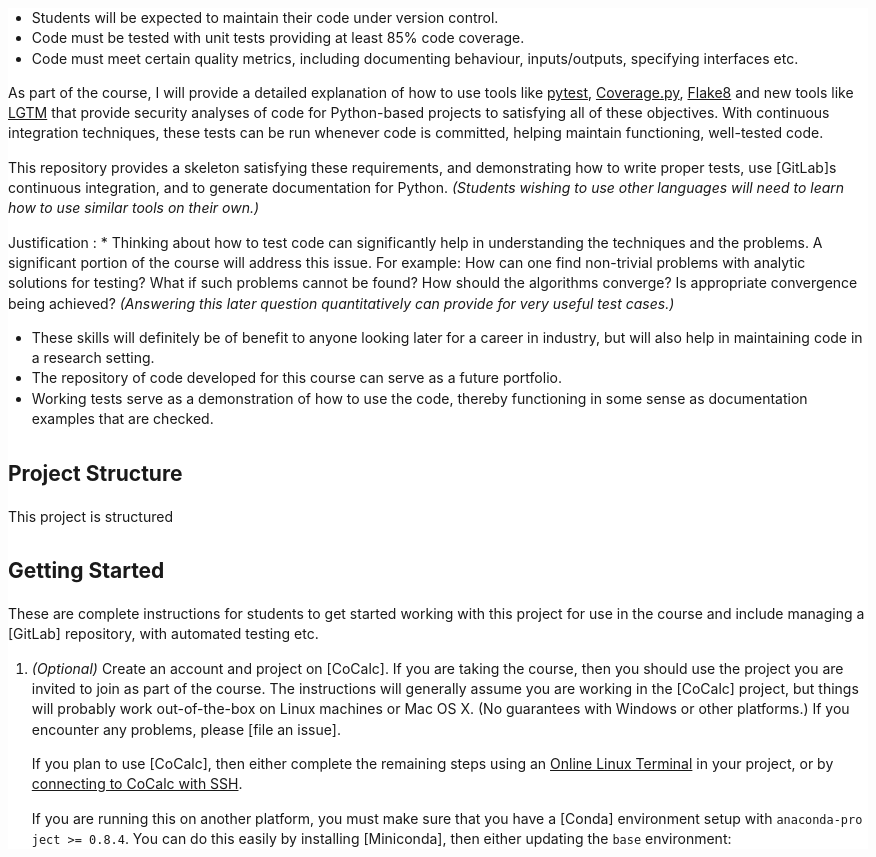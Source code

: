 * Students will be expected to maintain their code under version control.
* Code must be tested with unit tests providing at least 85% code coverage.
* Code must meet certain quality metrics, including documenting behaviour,
  inputs/outputs, specifying interfaces etc.

As part of the course, I will provide a detailed explanation of how to use tools like
[pytest](https://docs.pytest.org), [Coverage.py](https://coverage.readthedocs.io),
[Flake8](https://flake8.pycqa.org) and new tools like [LGTM](https://lgtm.com/) that
provide security analyses of code for Python-based projects to satisfying all of these
objectives.  With continuous integration techniques, these tests can be run whenever
code is committed, helping maintain functioning, well-tested code.

This repository provides a skeleton satisfying these requirements, and demonstrating how
to write proper tests, use [GitLab]s continuous integration, and to generate
documentation for Python.  *(Students wishing to use other languages will need to learn
how to use similar tools on their own.)*

Justification
: * Thinking about how to test code can significantly help in understanding the
    techniques and the problems. A significant portion of the course will address this
    issue.  For example: How can one find non-trivial problems with analytic solutions
    for testing?  What if such problems cannot be found? How should the algorithms
    converge?  Is appropriate convergence being achieved? *(Answering this later
    question quantitatively can provide for very useful test cases.)*
  * These skills will definitely be of benefit to anyone looking later for a career in
    industry, but will also help in maintaining code in a research setting.
  * The repository of code developed for this course can serve as a future portfolio.
  * Working tests serve as a demonstration of how to use the code, thereby functioning
    in some sense as documentation examples that are checked.

## Project Structure

This project is structured 

## Getting Started

These are complete instructions for students to get started working with this project
for use in the course and include managing a [GitLab] repository, with automated testing
etc.

1. *(Optional)* Create an account and project on [CoCalc].  If you are taking the
   course, then you should use the project you are invited to join as part of the
   course.  The instructions will generally assume you are working in the [CoCalc]
   project, but things will probably work out-of-the-box on Linux machines or Mac OS
   X. (No guarantees with Windows or other platforms.)  If you encounter any problems,
   please [file an issue].
   
   If you plan to use [CoCalc], then either complete the remaining steps using an [Online
   Linux Terminal](https://cocalc.com/doc/terminal.html) in your project, or by
   [connecting to CoCalc with
   SSH](https://doc.cocalc.com/project-settings.html#ssh-keys).
   
   If you are running this on another platform, you must make sure that you have a
   [Conda] environment setup with `anaconda-project >= 0.8.4`.  You can do this easily
   by installing [Miniconda], then either updating the `base` environment:
   